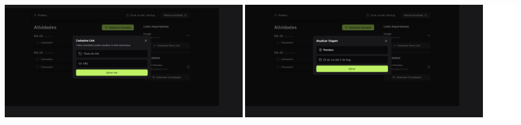   <img alt="Web 7" src=".github/web7.png" width="400px">
  <img alt="Web 8" src=".github/web8.png" width="400px">